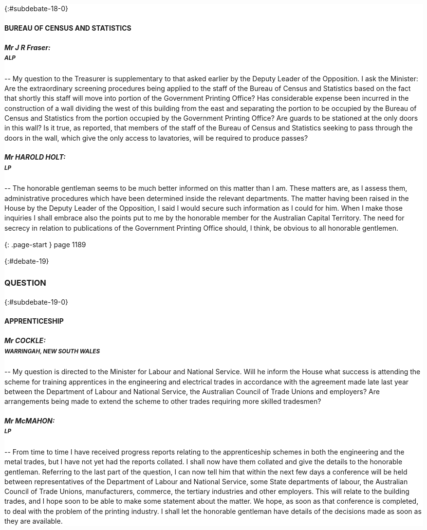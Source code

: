 {:#subdebate-18-0}
#### BUREAU OF CENSUS AND STATISTICS

##### Mr J R Fraser:<br><small class="text-muted">ALP</small>

-- My question to the Treasurer is supplementary to that asked earlier by the Deputy Leader of the Opposition. I ask the Minister: Are the extraordinary screening procedures being applied to the staff of the Bureau of Census and Statistics based on the fact that shortly this staff will move into portion of the Government Printing Office? Has considerable expense been incurred in the construction of a wall dividing the west of this building from the east and separating the portion to be occupied by the Bureau of Census and Statistics from the portion occupied by the Government Printing Office? Are guards to be stationed at the only doors in this wall? Is it true, as reported, that members of the staff of the Bureau of Census and Statistics seeking to pass through the doors in the wall, which give the only access to lavatories, will be required to produce passes? 

##### Mr HAROLD HOLT:<br><small class="text-muted">LP</small>

-- The honorable gentleman seems to be much better informed on this matter than I am. These matters are, as I assess them, administrative procedures which have been determined inside the relevant departments. The matter having been raised in the House by the  Deputy  Leader of the Opposition, I said I would secure such information as I could for him. When I make those inquiries I shall embrace also the points put to me by the honorable member for the Australian Capital Territory. The need for secrecy in relation to publications of the Government Printing Office should, I think, be obvious to all honorable gentlemen. 

{: .page-start }
page 1189

{:#debate-19}
### QUESTION

{:#subdebate-19-0}
#### APPRENTICESHIP

##### Mr COCKLE:<br><small class="text-muted">WARRINGAH, NEW SOUTH WALES</small>

-- My question is directed to the Minister for Labour and National Service. Will he inform the House what success is attending the scheme for training apprentices in the engineering and electrical trades in accordance with the agreement made late last year between the Department of Labour and National Service, the Australian Council of Trade Unions and employers? Are arrangements being made to extend the scheme to other trades requiring more skilled tradesmen? 

##### Mr McMAHON:<br><small class="text-muted">LP</small>

-- From time to time I have received progress reports relating to the apprenticeship schemes in both the engineering and the metal trades, but I have not yet had the reports collated. I shall now have them collated and give the details to the honorable gentleman. Referring to the last part of the question, I can now tell him that within the next few days a conference will be held between representatives of the Department of Labour and National Service, some State departments of labour, the Australian Council of Trade Unions, manufacturers, commerce, the tertiary industries and other employers. This will relate to the building trades, and I hope soon to be able to make some statement about the matter. We hope, as soon as that conference is completed, to deal with the problem of the printing industry. I shall let the honorable gentleman have details of the decisions made as soon as they are available. 
